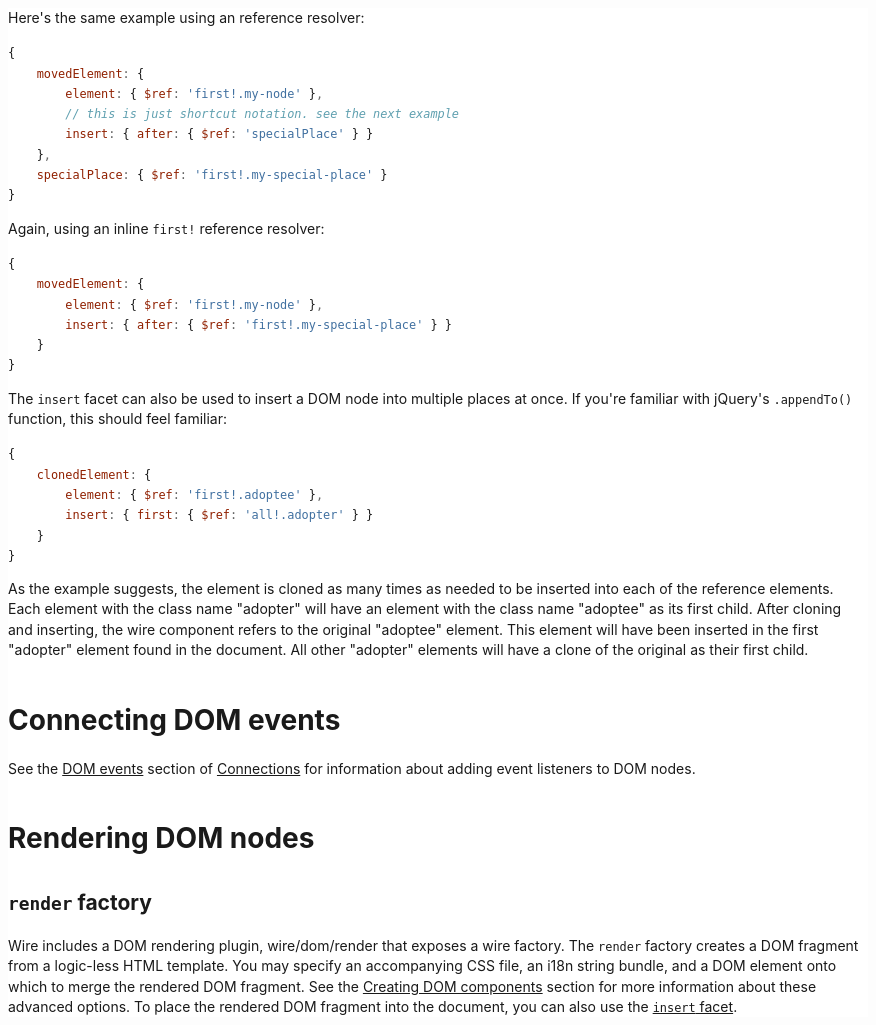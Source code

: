 Here's the same example using an reference resolver:

```js
{
	movedElement: {
		element: { $ref: 'first!.my-node' },
		// this is just shortcut notation. see the next example
		insert: { after: { $ref: 'specialPlace' } }
	},
	specialPlace: { $ref: 'first!.my-special-place' }
}
```

Again, using an inline `first!` reference resolver:

```js
{
	movedElement: {
		element: { $ref: 'first!.my-node' },
		insert: { after: { $ref: 'first!.my-special-place' } }
	}
}
```

The `insert` facet can also be used to insert a DOM node into multiple places at once.  If you're familiar with jQuery's `.appendTo()` function, this should feel familiar:

```js
{
	clonedElement: {
		element: { $ref: 'first!.adoptee' },
		insert: { first: { $ref: 'all!.adopter' } }
	}
}
```

As the example suggests, the element is cloned as many times as needed to be inserted into each of the reference elements.  Each element with the class name "adopter" will have an element with the class name "adoptee" as its first child.  After cloning and inserting, the wire component refers to the original "adoptee" element.  This element will have been inserted in the first "adopter" element found in the document.  All other "adopter" elements will have a clone of the original as their first child.

# Connecting DOM events

See the [DOM events](./connections.md#dom-events) section of [Connections](./connections.md) for information about adding event listeners to DOM nodes.

# Rendering DOM nodes

## `render` factory

Wire includes a DOM rendering plugin, wire/dom/render that exposes a wire factory.  The `render` factory creates a DOM fragment from a logic-less HTML template.  You may specify an accompanying CSS file, an i18n string bundle, and a DOM element onto which to merge the rendered DOM fragment.  See the [Creating DOM components](#Creating-DOM-components) section for more information about these advanced options.  To place the rendered DOM fragment into the document, you can also use the [`insert` facet](#inserting-dom-nodes).
